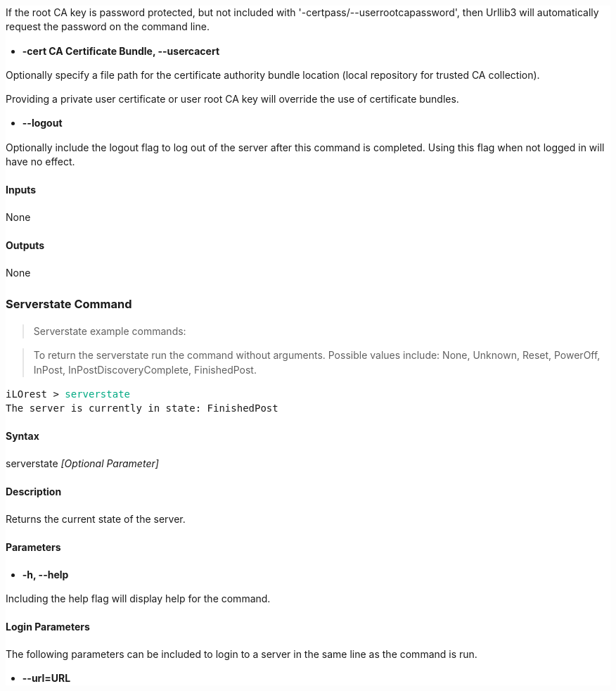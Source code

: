 <aside class="notice">If the root CA key is password protected, but not included with '-certpass/--userrootcapassword', then Urllib3 will automatically request the password on the command line.</aside>

- **-cert CA Certificate Bundle, --usercacert**

Optionally specify a file path for the certificate authority bundle location (local repository for trusted CA collection).

<aside class="notice">Providing a private user certificate or user root CA key will override the use of certificate bundles.</aside>

- **--logout**

Optionally include the logout flag to log out of the server after this command is completed. Using this flag when not logged in will have no effect.

#### Inputs
None


#### Outputs
None

### Serverstate Command

> Serverstate example commands:

> To return the serverstate run the command without arguments. Possible values include: None, Unknown, Reset, PowerOff, InPost, InPostDiscoveryComplete, FinishedPost.

<pre>
iLOrest > <span style="color: #01a982; ">serverstate</span>
The server is currently in state: FinishedPost
</pre>



#### Syntax

serverstate *[Optional Parameter]*

#### Description

Returns the current state of the server.

#### Parameters

- **-h, --help**

Including the help flag will display help for the command.

#### Login Parameters

The following parameters can be included to login to a server in the same line as the command is run.

- **--url=URL**
